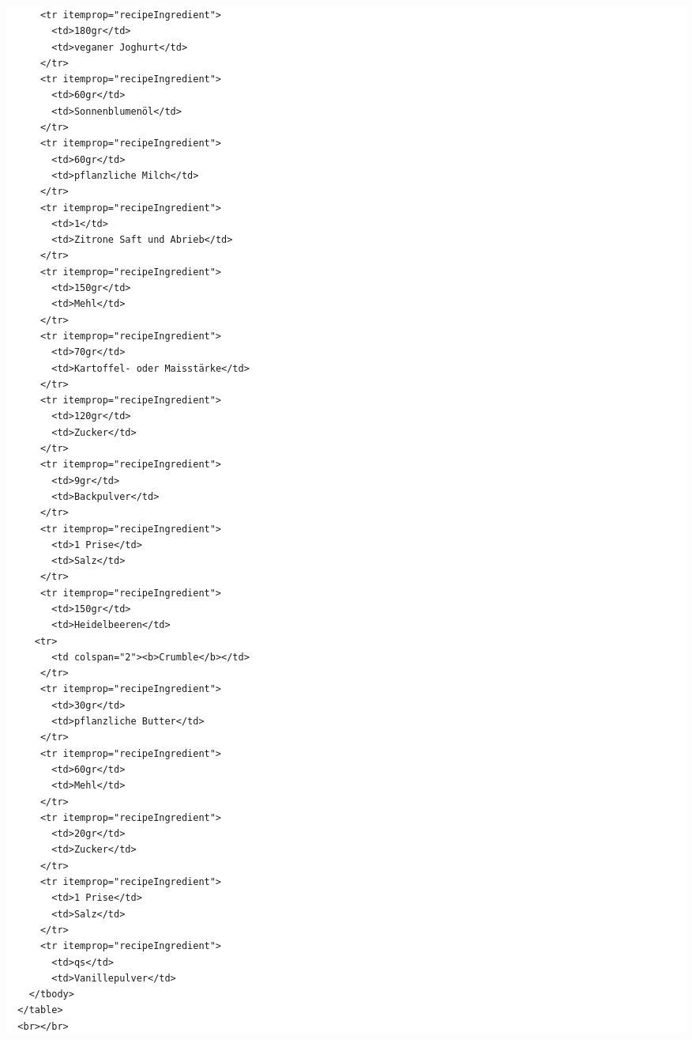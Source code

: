           <tr itemprop="recipeIngredient">
            <td>180gr</td>
            <td>veganer Joghurt</td>
          </tr>
          <tr itemprop="recipeIngredient">
            <td>60gr</td>
            <td>Sonnenblumenöl</td>
          </tr>
          <tr itemprop="recipeIngredient">
            <td>60gr</td>
            <td>pflanzliche Milch</td>
          </tr>
          <tr itemprop="recipeIngredient">
            <td>1</td>
            <td>Zitrone Saft und Abrieb</td>
          </tr>
          <tr itemprop="recipeIngredient">
            <td>150gr</td>
            <td>Mehl</td>
          </tr>
          <tr itemprop="recipeIngredient">
            <td>70gr</td>
            <td>Kartoffel- oder Maisstärke</td>
          </tr>
          <tr itemprop="recipeIngredient">
            <td>120gr</td>
            <td>Zucker</td>
          </tr>
          <tr itemprop="recipeIngredient">
            <td>9gr</td>
            <td>Backpulver</td>
          </tr>
          <tr itemprop="recipeIngredient">
            <td>1 Prise</td>
            <td>Salz</td>
          </tr>
          <tr itemprop="recipeIngredient">
            <td>150gr</td>
            <td>Heidelbeeren</td>
         <tr>
            <td colspan="2"><b>Crumble</b></td>
          </tr>
          <tr itemprop="recipeIngredient">
            <td>30gr</td>
            <td>pflanzliche Butter</td>
          </tr>
          <tr itemprop="recipeIngredient">
            <td>60gr</td>
            <td>Mehl</td>
          </tr>
          <tr itemprop="recipeIngredient">
            <td>20gr</td>
            <td>Zucker</td>
          </tr>
          <tr itemprop="recipeIngredient">
            <td>1 Prise</td>
            <td>Salz</td>
          </tr>
          <tr itemprop="recipeIngredient">
            <td>qs</td>
            <td>Vanillepulver</td>
        </tbody>
      </table>
      <br></br>